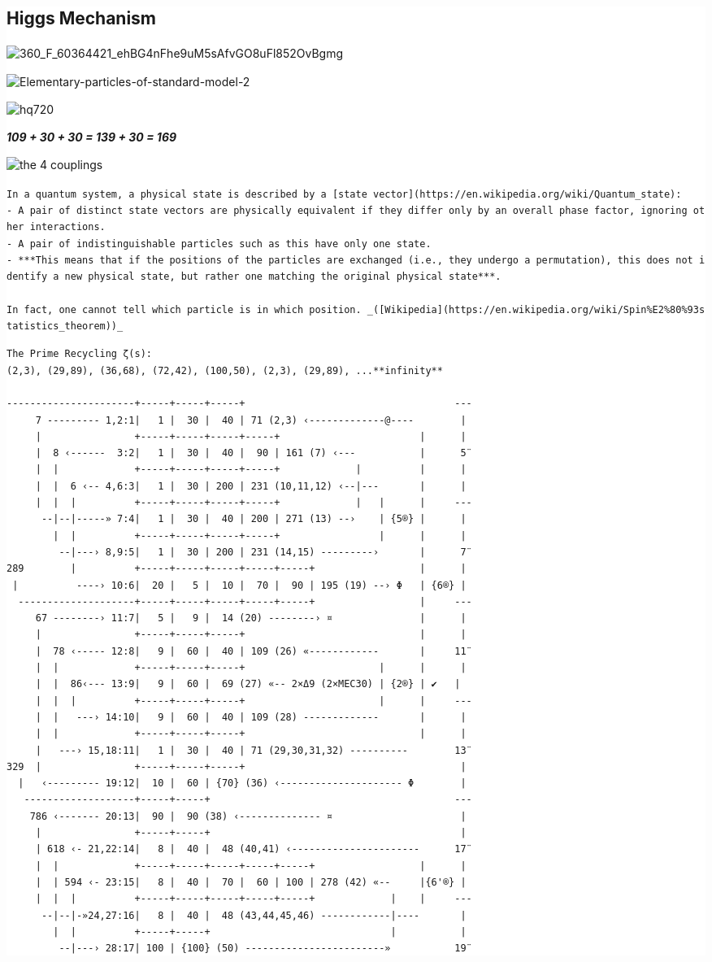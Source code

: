 ## Higgs Mechanism

![360_F_60364421_ehBG4nFhe9uM5sAfvGO8uFl852OvBgmg](https://github.com/eq19/maps/assets/8466209/d449ccdc-d9bc-42ee-8206-dfa80d47381f)

![Elementary-particles-of-standard-model-2](https://github.com/eq19/maps/assets/8466209/86d49a49-e29b-469b-bfa3-3db763540fcf)

![hq720](https://github.com/eq19/maps/assets/8466209/0aa4c730-a480-40d0-8672-81756f334e56)

***109 + 30 + 30 = 139 + 30 = 169***

![the 4 couplings](https://github.com/eq19/maps/assets/8466209/d3c8e7cb-2239-4b93-a4be-97e3ddbc8c94)

```note
In a quantum system, a physical state is described by a [state vector](https://en.wikipedia.org/wiki/Quantum_state):
- A pair of distinct state vectors are physically equivalent if they differ only by an overall phase factor, ignoring other interactions.
- A pair of indistinguishable particles such as this have only one state.
- ***This means that if the positions of the particles are exchanged (i.e., they undergo a permutation), this does not identify a new physical state, but rather one matching the original physical state***.

In fact, one cannot tell which particle is in which position. _([Wikipedia](https://en.wikipedia.org/wiki/Spin%E2%80%93statistics_theorem))_
```

```txt
The Prime Recycling ζ(s):
(2,3), (29,89), (36,68), (72,42), (100,50), (2,3), (29,89), ...**infinity**

----------------------+-----+-----+-----+                                    ---
     7 --------- 1,2:1|   1 |  30 |  40 | 71 (2,3) ‹-------------@----        |
     |                +-----+-----+-----+-----+                        |      |
     |  8 ‹------  3:2|   1 |  30 |  40 |  90 | 161 (7) ‹---           |      5¨
     |  |             +-----+-----+-----+-----+             |          |      |
     |  |  6 ‹-- 4,6:3|   1 |  30 | 200 | 231 (10,11,12) ‹--|---       |      |
     |  |  |          +-----+-----+-----+-----+             |   |      |     ---
      --|--|-----» 7:4|   1 |  30 |  40 | 200 | 271 (13) --›    | {5®} |      |
        |  |          +-----+-----+-----+-----+                 |      |      |
         --|---› 8,9:5|   1 |  30 | 200 | 231 (14,15) ---------›       |      7¨
289        |          +-----+-----+-----+-----+-----+                  |      |
 |          ----› 10:6|  20 |   5 |  10 |  70 |  90 | 195 (19) --› Φ   | {6®} |
  --------------------+-----+-----+-----+-----+-----+                  |     ---
     67 --------› 11:7|   5 |   9 |  14 (20) --------› ¤               |      |
     |                +-----+-----+-----+                              |      |
     |  78 ‹----- 12:8|   9 |  60 |  40 | 109 (26) «------------       |     11¨
     |  |             +-----+-----+-----+                       |      |      |
     |  |  86‹--- 13:9|   9 |  60 |  69 (27) «-- 2×Δ9 (2×MEC30) | {2®} | ✔️   |
     |  |  |          +-----+-----+-----+                       |      |     ---
     |  |   ---› 14:10|   9 |  60 |  40 | 109 (28) -------------       |      |
     |  |             +-----+-----+-----+                              |      |
     |   ---› 15,18:11|   1 |  30 |  40 | 71 (29,30,31,32) ----------        13¨
329  |                +-----+-----+-----+                                     |
  |   ‹--------- 19:12|  10 |  60 | {70} (36) ‹--------------------- Φ        |
   -------------------+-----+-----+                                          ---
    786 ‹------- 20:13|  90 |  90 (38) ‹-------------- ¤                      |
     |                +-----+-----+                                           |
     | 618 ‹- 21,22:14|   8 |  40 |  48 (40,41) ‹----------------------      17¨
     |  |             +-----+-----+-----+-----+-----+                  |      |
     |  | 594 ‹- 23:15|   8 |  40 |  70 |  60 | 100 | 278 (42) «--     |{6'®} |
     |  |  |          +-----+-----+-----+-----+-----+             |    |     ---
      --|--|-»24,27:16|   8 |  40 |  48 (43,44,45,46) ------------|----       |
        |  |          +-----+-----+                               |           |
         --|---› 28:17| 100 | {100} (50) ------------------------»           19¨
```